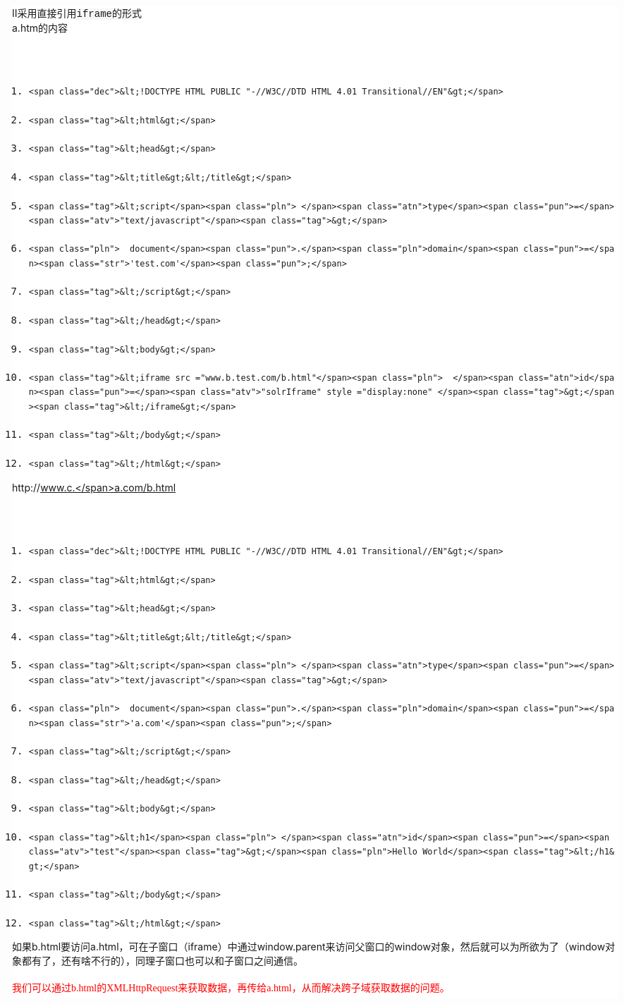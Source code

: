 <span style="font-size: 10.5pt; line-height: 1.5;">II采用直接引用</span><span style="background-color: rgb(247, 247, 249); font-family: Consolas, 'Liberation Mono', Menlo, Courier, monospace; line-height: 18px; white-space: pre; font-size: 10.5pt;">iframe的形式</span><span style="background-color: rgb(247, 247, 249); color: rgb(221, 17, 68); font-family: Consolas, 'Liberation Mono', Menlo, Courier, monospace; line-height: 18px; white-space: pre; font-size: 10.5pt;"> </span><span style="text-indent: 28px; font-size: 10.5pt; line-height: 1.5;">a.htm的内容</span>
<div><pre class="prettyprint linenums prettyprinted">

1.  `<span class="dec">&lt;!DOCTYPE HTML PUBLIC "-//W3C//DTD HTML 4.01 Transitional//EN"&gt;</span>`
2.  `<span class="tag">&lt;html&gt;</span>`
3.  `<span class="tag">&lt;head&gt;</span>`
4.  `<span class="tag">&lt;title&gt;&lt;/title&gt;</span>`
5.  `<span class="tag">&lt;script</span><span class="pln"> </span><span class="atn">type</span><span class="pun">=</span><span class="atv">"text/javascript"</span><span class="tag">&gt;</span>`
6.  `<span class="pln">  document</span><span class="pun">.</span><span class="pln">domain</span><span class="pun">=</span><span class="str">'test.com'</span><span class="pun">;</span>`
7.  `<span class="tag">&lt;/script&gt;</span>`
8.  `<span class="tag">&lt;/head&gt;</span>`
9.  `<span class="tag">&lt;body&gt;</span>`
10.  `<span class="tag">&lt;iframe src ="www.b.test.com/b.html"</span><span class="pln">  </span><span class="atn">id</span><span class="pun">=</span><span class="atv">"solrIframe" style ="display:none" </span><span class="tag">&gt;</span><span class="tag">&lt;/iframe&gt;</span>`
11.  `<span class="tag">&lt;/body&gt;</span>`
12.  `<span class="tag">&lt;/html&gt;</span>`</pre></div>

<span style="font-size: 10.5pt; line-height: 1.5;">http://</span><span style="font-size: 10.5pt; line-height: 1.5;">www.c.</span>a.com/b.html
<div><pre class="prettyprint linenums prettyprinted">

1.  `<span class="dec">&lt;!DOCTYPE HTML PUBLIC "-//W3C//DTD HTML 4.01 Transitional//EN"&gt;</span>`
2.  `<span class="tag">&lt;html&gt;</span>`
3.  `<span class="tag">&lt;head&gt;</span>`
4.  `<span class="tag">&lt;title&gt;&lt;/title&gt;</span>`
5.  `<span class="tag">&lt;script</span><span class="pln"> </span><span class="atn">type</span><span class="pun">=</span><span class="atv">"text/javascript"</span><span class="tag">&gt;</span>`
6.  `<span class="pln">  document</span><span class="pun">.</span><span class="pln">domain</span><span class="pun">=</span><span class="str">'a.com'</span><span class="pun">;</span>`
7.  `<span class="tag">&lt;/script&gt;</span>`
8.  `<span class="tag">&lt;/head&gt;</span>`
9.  `<span class="tag">&lt;body&gt;</span>`
10.  `<span class="tag">&lt;h1</span><span class="pln"> </span><span class="atn">id</span><span class="pun">=</span><span class="atv">"test"</span><span class="tag">&gt;</span><span class="pln">Hello World</span><span class="tag">&lt;/h1&gt;</span>`
11.  `<span class="tag">&lt;/body&gt;</span>`
12.  `<span class="tag">&lt;/html&gt;</span>`</pre></div>

如果b.html要访问a.html，可在子窗口（iframe）中通过window.parent来访问父窗口的window对象，然后就可以为所欲为了（window对象都有了，还有啥不行的），同理子窗口也可以和子窗口之间通信。

<span style="font-family: 宋体; font-size: 14px; line-height: 28px; text-indent: 28px; background-color: rgb(255, 255, 255);"><font color="#ff0000">我们可以通过b.html的XMLHttpRequest来获取数据，再传给a.html，从而解决跨子域获取数据的问题。</font></span>
